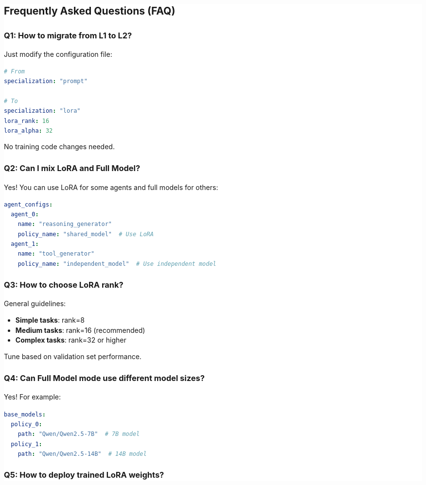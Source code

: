 
## Frequently Asked Questions (FAQ)

### Q1: How to migrate from L1 to L2?

Just modify the configuration file:

```yaml
# From
specialization: "prompt"

# To
specialization: "lora"
lora_rank: 16
lora_alpha: 32
```

No training code changes needed.

### Q2: Can I mix LoRA and Full Model?

Yes! You can use LoRA for some agents and full models for others:

```yaml
agent_configs:
  agent_0:
    name: "reasoning_generator"
    policy_name: "shared_model"  # Use LoRA
  agent_1:
    name: "tool_generator"
    policy_name: "independent_model"  # Use independent model
```

### Q3: How to choose LoRA rank?

General guidelines:
- **Simple tasks**: rank=8
- **Medium tasks**: rank=16 (recommended)
- **Complex tasks**: rank=32 or higher

Tune based on validation set performance.

### Q4: Can Full Model mode use different model sizes?

Yes! For example:

```yaml
base_models:
  policy_0:
    path: "Qwen/Qwen2.5-7B"  # 7B model
  policy_1:
    path: "Qwen/Qwen2.5-14B"  # 14B model
```

### Q5: How to deploy trained LoRA weights?
